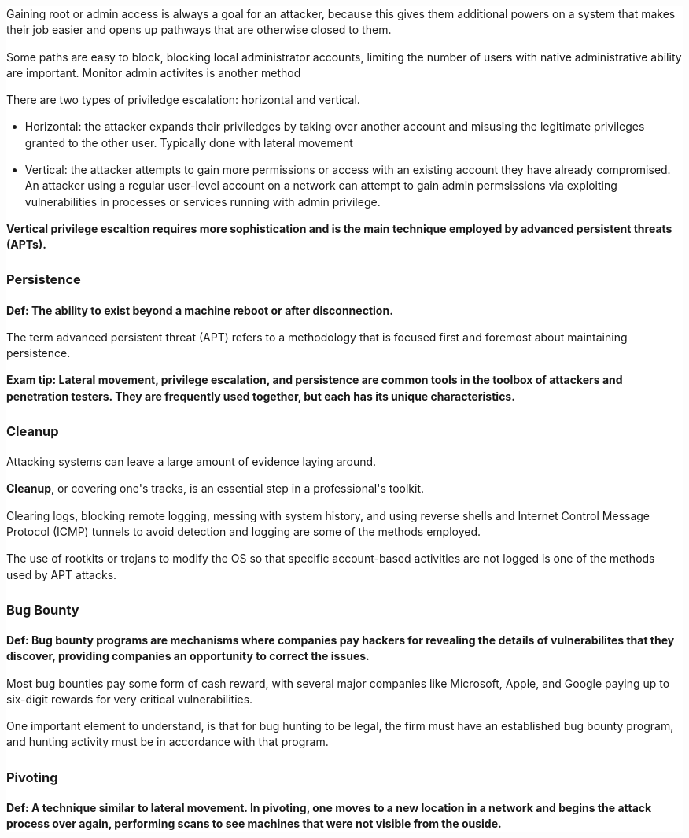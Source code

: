 Gaining root or admin access is always a goal for an attacker, because this gives them additional powers on a system that makes their job easier and opens up pathways that are otherwise closed to them.

Some paths are easy to block, blocking local administrator accounts, limiting the number of users with native administrative ability are important. Monitor admin activites is another method

There are two types of priviledge escalation: horizontal and vertical. 
- Horizontal: the attacker expands their priviledges by taking over another account and misusing the legitimate privileges granted to the other user. Typically done with lateral movement

- Vertical: the attacker attempts to gain more permissions or access with an existing account they have already compromised. An attacker using a regular user-level account on a network can  attempt to gain admin permsissions via exploiting vulnerabilities in processes or services running with admin privilege.

**Vertical privilege escaltion requires more sophistication and is the main technique employed by advanced persistent threats (APTs).**

### Persistence
**Def: The ability to exist beyond a machine reboot or after disconnection.**

The term advanced persistent threat (APT) refers to a methodology that is focused first and foremost about maintaining persistence. 

**Exam tip: Lateral movement, privilege escalation, and persistence are common tools in the toolbox of attackers and penetration testers. They are frequently used together, but each has its unique characteristics.**

### Cleanup
Attacking systems can leave a large amount of evidence laying around. 

**Cleanup**, or covering one's tracks, is an essential step in a professional's toolkit. 

Clearing logs, blocking remote logging, messing with system history, and using reverse shells and Internet Control Message Protocol (ICMP) tunnels to avoid detection and logging are some of the methods employed. 

The use of rootkits or trojans to modify the OS so that specific account-based activities are not logged is one of the methods used by APT attacks.

### Bug Bounty
**Def: Bug bounty programs are mechanisms where companies pay hackers for revealing the details of vulnerabilites that they discover, providing companies an opportunity to correct the issues.**

Most bug bounties pay some form of cash reward, with several major companies like Microsoft, Apple, and Google paying up to six-digit rewards for very critical vulnerabilities.

One important element to understand, is that for bug hunting to be legal, the firm must have an established bug bounty program, and hunting activity must be in accordance with that program.

### Pivoting
**Def: A technique similar to lateral movement. In pivoting, one moves to a new location in a network and begins the attack process over again, performing scans to see machines that were not visible from the ouside.**
